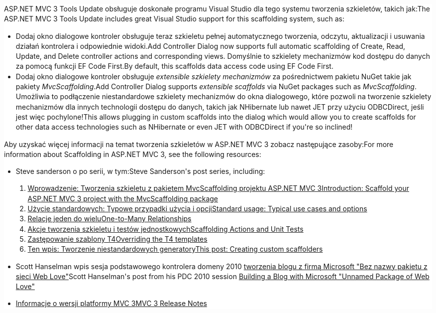 <span data-ttu-id="a1bf8-157">ASP.NET MVC 3 Tools Update obsługuje doskonałe programu Visual Studio dla tego systemu tworzenia szkieletów, takich jak:</span><span class="sxs-lookup"><span data-stu-id="a1bf8-157">The ASP.NET MVC 3 Tools Update includes great Visual Studio support for this scaffolding system, such as:</span></span>

- <span data-ttu-id="a1bf8-158">Dodaj okno dialogowe kontroler obsługuje teraz szkieletu pełnej automatycznego tworzenia, odczytu, aktualizacji i usuwania działań kontrolera i odpowiednie widoki.</span><span class="sxs-lookup"><span data-stu-id="a1bf8-158">Add Controller Dialog now supports full automatic scaffolding of Create, Read, Update, and Delete controller actions and corresponding views.</span></span> <span data-ttu-id="a1bf8-159">Domyślnie to szkielety mechanizmów kod dostępu do danych za pomocą funkcji EF Code First.</span><span class="sxs-lookup"><span data-stu-id="a1bf8-159">By default, this scaffolds data access code using EF Code First.</span></span>
- <span data-ttu-id="a1bf8-160">Dodaj okno dialogowe kontroler obsługuje *extensible szkielety mechanizmów* za pośrednictwem pakietu NuGet takie jak pakiety *MvcScaffolding*.</span><span class="sxs-lookup"><span data-stu-id="a1bf8-160">Add Controller Dialog supports *extensible scaffolds* via NuGet packages such as *MvcScaffolding*.</span></span> <span data-ttu-id="a1bf8-161">Umożliwia to podłączenie niestandardowe szkielety mechanizmów do okna dialogowego, które pozwoli na tworzenie szkielety mechanizmów dla innych technologii dostępu do danych, takich jak NHibernate lub nawet JET przy użyciu ODBCDirect, jeśli jest więc pochylone!</span><span class="sxs-lookup"><span data-stu-id="a1bf8-161">This allows plugging in custom scaffolds into the dialog which would allow you to create scaffolds for other data access technologies such as NHibernate or even JET with ODBCDirect if you're so inclined!</span></span>

<span data-ttu-id="a1bf8-162">Aby uzyskać więcej informacji na temat tworzenia szkieletów w ASP.NET MVC 3 zobacz następujące zasoby:</span><span class="sxs-lookup"><span data-stu-id="a1bf8-162">For more information about Scaffolding in ASP.NET MVC 3, see the following resources:</span></span>

- <span data-ttu-id="a1bf8-163">Steve sanderson o po serii, w tym:</span><span class="sxs-lookup"><span data-stu-id="a1bf8-163">Steve Sanderson's post series, including:</span></span> 

    1. [<span data-ttu-id="a1bf8-164">Wprowadzenie: Tworzenia szkieletu z pakietem MvcScaffolding projektu ASP.NET MVC 3</span><span class="sxs-lookup"><span data-stu-id="a1bf8-164">Introduction: Scaffold your ASP.NET MVC 3 project with the MvcScaffolding package</span></span>](http://blog.stevensanderson.com/2011/01/13/scaffold-your-aspnet-mvc-3-project-with-the-mvcscaffolding-package/)
    2. [<span data-ttu-id="a1bf8-165">Użycie standardowych: Typowe przypadki użycia i opcji</span><span class="sxs-lookup"><span data-stu-id="a1bf8-165">Standard usage: Typical use cases and options</span></span>](http://blog.stevensanderson.com/2011/01/13/mvcscaffolding-standard-usage/)
    3. [<span data-ttu-id="a1bf8-166">Relacje jeden do wielu</span><span class="sxs-lookup"><span data-stu-id="a1bf8-166">One-to-Many Relationships</span></span>](http://blog.stevensanderson.com/2011/01/28/mvcscaffolding-one-to-many-relationships/)
    4. [<span data-ttu-id="a1bf8-167">Akcje tworzenia szkieletu i testów jednostkowych</span><span class="sxs-lookup"><span data-stu-id="a1bf8-167">Scaffolding Actions and Unit Tests</span></span>](http://blog.stevensanderson.com/2011/03/28/scaffolding-actions-and-unit-tests-with-mvcscaffolding/)
    5. [<span data-ttu-id="a1bf8-168">Zastępowanie szablony T4</span><span class="sxs-lookup"><span data-stu-id="a1bf8-168">Overriding the T4 templates</span></span>](http://blog.stevensanderson.com/2011/04/06/mvcscaffolding-overriding-the-t4-templates/)
    6. [<span data-ttu-id="a1bf8-169">Ten wpis: Tworzenie niestandardowych generatory</span><span class="sxs-lookup"><span data-stu-id="a1bf8-169">This post: Creating custom scaffolders</span></span>](http://blog.stevensanderson.com/2011/04/07/mvcscaffolding-creating-custom-scaffolders/)
- <span data-ttu-id="a1bf8-170">Scott Hanselman wpis sesja podstawowego kontrolera domeny 2010 [tworzenia blogu z firmą Microsoft "Bez nazwy pakietu z sieci Web Love"](http://www.hanselman.com/blog/PDC10BuildingABlogWithMicrosoftUnnamedPackageOfWebLove.aspx)</span><span class="sxs-lookup"><span data-stu-id="a1bf8-170">Scott Hanselman's post from his PDC 2010 session [Building a Blog with Microsoft "Unnamed Package of Web Love"](http://www.hanselman.com/blog/PDC10BuildingABlogWithMicrosoftUnnamedPackageOfWebLove.aspx)</span></span>
- [<span data-ttu-id="a1bf8-171">Informacje o wersji platformy MVC 3</span><span class="sxs-lookup"><span data-stu-id="a1bf8-171">MVC 3 Release Notes</span></span>](../whitepapers/mvc3-release-notes.md)

